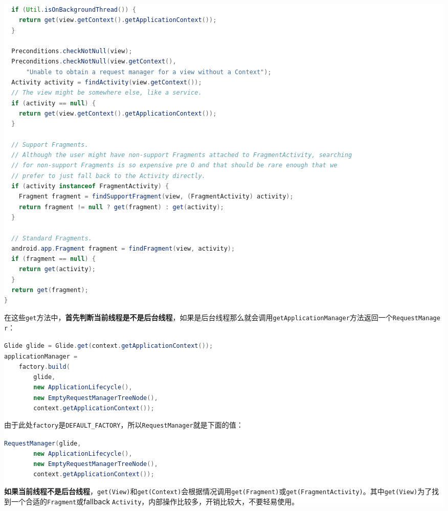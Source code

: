 ```java
  if (Util.isOnBackgroundThread()) {
    return get(view.getContext().getApplicationContext());
  }

  Preconditions.checkNotNull(view);
  Preconditions.checkNotNull(view.getContext(),
      "Unable to obtain a request manager for a view without a Context");
  Activity activity = findActivity(view.getContext());
  // The view might be somewhere else, like a service.
  if (activity == null) {
    return get(view.getContext().getApplicationContext());
  }

  // Support Fragments.
  // Although the user might have non-support Fragments attached to FragmentActivity, searching
  // for non-support Fragments is so expensive pre O and that should be rare enough that we
  // prefer to just fall back to the Activity directly.
  if (activity instanceof FragmentActivity) {
    Fragment fragment = findSupportFragment(view, (FragmentActivity) activity);
    return fragment != null ? get(fragment) : get(activity);
  }

  // Standard Fragments.
  android.app.Fragment fragment = findFragment(view, activity);
  if (fragment == null) {
    return get(activity);
  }
  return get(fragment);
}
```

在这些`get`方法中，**首先判断当前线程是不是后台线程**，如果是后台线程那么就会调用`getApplicationManager`方法返回一个`RequestManager`：

```java
Glide glide = Glide.get(context.getApplicationContext());
applicationManager =
    factory.build(
        glide,
        new ApplicationLifecycle(),
        new EmptyRequestManagerTreeNode(),
        context.getApplicationContext());
```

由于此处`factory`是`DEFAULT_FACTORY`，所以`RequestManager`就是下面的值：

```java
RequestManager(glide,
        new ApplicationLifecycle(),
        new EmptyRequestManagerTreeNode(),
        context.getApplicationContext());
```

**如果当前线程不是后台线程**，`get(View)`和`get(Context)`会根据情况调用`get(Fragment)`或`get(FragmentActivity)`。其中`get(View)`为了找到一个合适的`Fragment`或fallback `Activity`，内部操作比较多，开销比较大，不要轻易使用。
